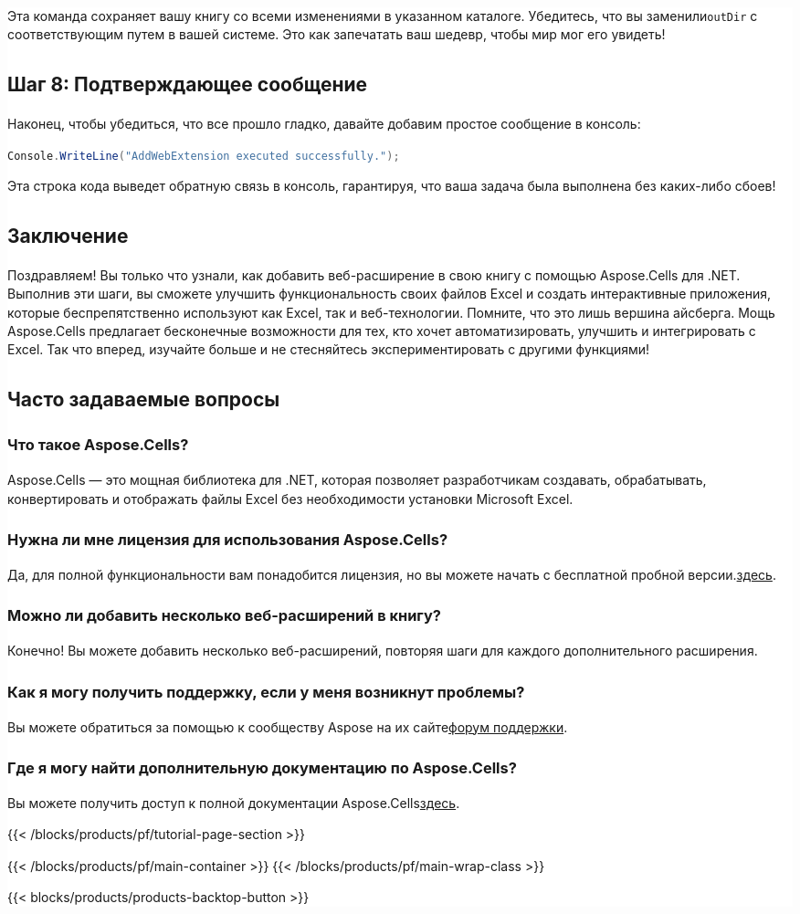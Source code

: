 Эта команда сохраняет вашу книгу со всеми изменениями в указанном каталоге. Убедитесь, что вы заменили`outDir` с соответствующим путем в вашей системе. Это как запечатать ваш шедевр, чтобы мир мог его увидеть!
## Шаг 8: Подтверждающее сообщение
Наконец, чтобы убедиться, что все прошло гладко, давайте добавим простое сообщение в консоль:
```csharp
Console.WriteLine("AddWebExtension executed successfully.");
```
Эта строка кода выведет обратную связь в консоль, гарантируя, что ваша задача была выполнена без каких-либо сбоев!
## Заключение
Поздравляем! Вы только что узнали, как добавить веб-расширение в свою книгу с помощью Aspose.Cells для .NET. Выполнив эти шаги, вы сможете улучшить функциональность своих файлов Excel и создать интерактивные приложения, которые беспрепятственно используют как Excel, так и веб-технологии. Помните, что это лишь вершина айсберга. Мощь Aspose.Cells предлагает бесконечные возможности для тех, кто хочет автоматизировать, улучшить и интегрировать с Excel. Так что вперед, изучайте больше и не стесняйтесь экспериментировать с другими функциями!
## Часто задаваемые вопросы
### Что такое Aspose.Cells?
Aspose.Cells — это мощная библиотека для .NET, которая позволяет разработчикам создавать, обрабатывать, конвертировать и отображать файлы Excel без необходимости установки Microsoft Excel.
### Нужна ли мне лицензия для использования Aspose.Cells?
 Да, для полной функциональности вам понадобится лицензия, но вы можете начать с бесплатной пробной версии.[здесь](https://releases.aspose.com/).
### Можно ли добавить несколько веб-расширений в книгу?
Конечно! Вы можете добавить несколько веб-расширений, повторяя шаги для каждого дополнительного расширения.
### Как я могу получить поддержку, если у меня возникнут проблемы?
 Вы можете обратиться за помощью к сообществу Aspose на их сайте[форум поддержки](https://forum.aspose.com/c/cells/9).
### Где я могу найти дополнительную документацию по Aspose.Cells?
Вы можете получить доступ к полной документации Aspose.Cells[здесь](https://reference.aspose.com/cells/net/).

{{< /blocks/products/pf/tutorial-page-section >}}

{{< /blocks/products/pf/main-container >}}
{{< /blocks/products/pf/main-wrap-class >}}

{{< blocks/products/products-backtop-button >}}
